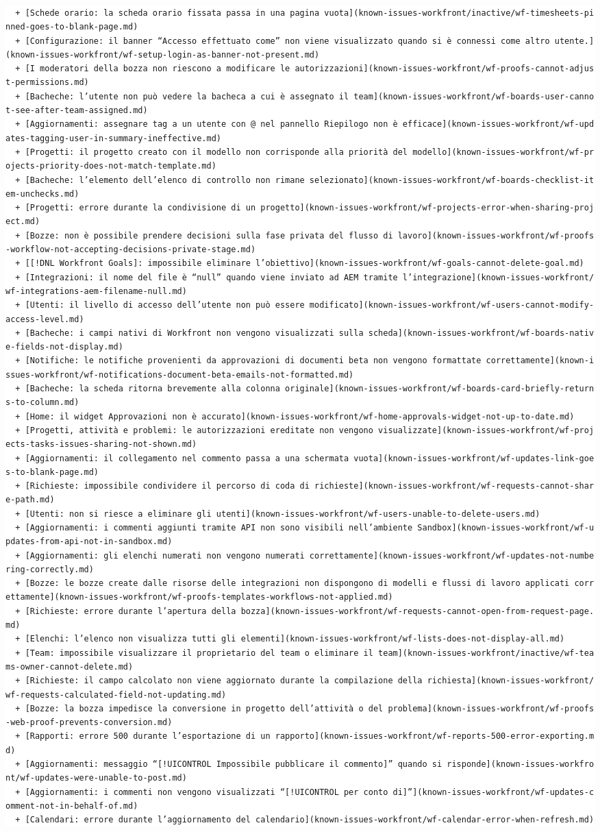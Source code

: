       + [Schede orario: la scheda orario fissata passa in una pagina vuota](known-issues-workfront/inactive/wf-timesheets-pinned-goes-to-blank-page.md)
      + [Configurazione: il banner “Accesso effettuato come” non viene visualizzato quando si è connessi come altro utente.](known-issues-workfront/wf-setup-login-as-banner-not-present.md)
      + [I moderatori della bozza non riescono a modificare le autorizzazioni](known-issues-workfront/wf-proofs-cannot-adjust-permissions.md)
      + [Bacheche: l’utente non può vedere la bacheca a cui è assegnato il team](known-issues-workfront/wf-boards-user-cannot-see-after-team-assigned.md)
      + [Aggiornamenti: assegnare tag a un utente con @ nel pannello Riepilogo non è efficace](known-issues-workfront/wf-updates-tagging-user-in-summary-ineffective.md)
      + [Progetti: il progetto creato con il modello non corrisponde alla priorità del modello](known-issues-workfront/wf-projects-priority-does-not-match-template.md)
      + [Bacheche: l’elemento dell’elenco di controllo non rimane selezionato](known-issues-workfront/wf-boards-checklist-item-unchecks.md)
      + [Progetti: errore durante la condivisione di un progetto](known-issues-workfront/wf-projects-error-when-sharing-project.md)
      + [Bozze: non è possibile prendere decisioni sulla fase privata del flusso di lavoro](known-issues-workfront/wf-proofs-workflow-not-accepting-decisions-private-stage.md)
      + [[!DNL Workfront Goals]: impossibile eliminare l’obiettivo](known-issues-workfront/wf-goals-cannot-delete-goal.md)
      + [Integrazioni: il nome del file è “null” quando viene inviato ad AEM tramite l’integrazione](known-issues-workfront/wf-integrations-aem-filename-null.md)
      + [Utenti: il livello di accesso dell’utente non può essere modificato](known-issues-workfront/wf-users-cannot-modify-access-level.md)
      + [Bacheche: i campi nativi di Workfront non vengono visualizzati sulla scheda](known-issues-workfront/wf-boards-native-fields-not-display.md)
      + [Notifiche: le notifiche provenienti da approvazioni di documenti beta non vengono formattate correttamente](known-issues-workfront/wf-notifications-document-beta-emails-not-formatted.md)
      + [Bacheche: la scheda ritorna brevemente alla colonna originale](known-issues-workfront/wf-boards-card-briefly-returns-to-column.md)
      + [Home: il widget Approvazioni non è accurato](known-issues-workfront/wf-home-approvals-widget-not-up-to-date.md)
      + [Progetti, attività e problemi: le autorizzazioni ereditate non vengono visualizzate](known-issues-workfront/wf-projects-tasks-issues-sharing-not-shown.md)
      + [Aggiornamenti: il collegamento nel commento passa a una schermata vuota](known-issues-workfront/wf-updates-link-goes-to-blank-page.md)
      + [Richieste: impossibile condividere il percorso di coda di richieste](known-issues-workfront/wf-requests-cannot-share-path.md)
      + [Utenti: non si riesce a eliminare gli utenti](known-issues-workfront/wf-users-unable-to-delete-users.md)
      + [Aggiornamenti: i commenti aggiunti tramite API non sono visibili nell’ambiente Sandbox](known-issues-workfront/wf-updates-from-api-not-in-sandbox.md)
      + [Aggiornamenti: gli elenchi numerati non vengono numerati correttamente](known-issues-workfront/wf-updates-not-numbering-correctly.md)
      + [Bozze: le bozze create dalle risorse delle integrazioni non dispongono di modelli e flussi di lavoro applicati correttamente](known-issues-workfront/wf-proofs-templates-workflows-not-applied.md)
      + [Richieste: errore durante l’apertura della bozza](known-issues-workfront/wf-requests-cannot-open-from-request-page.md)
      + [Elenchi: l’elenco non visualizza tutti gli elementi](known-issues-workfront/wf-lists-does-not-display-all.md)
      + [Team: impossibile visualizzare il proprietario del team o eliminare il team](known-issues-workfront/inactive/wf-teams-owner-cannot-delete.md)
      + [Richieste: il campo calcolato non viene aggiornato durante la compilazione della richiesta](known-issues-workfront/wf-requests-calculated-field-not-updating.md)
      + [Bozze: la bozza impedisce la conversione in progetto dell’attività o del problema](known-issues-workfront/wf-proofs-web-proof-prevents-conversion.md)
      + [Rapporti: errore 500 durante l’esportazione di un rapporto](known-issues-workfront/wf-reports-500-error-exporting.md)
      + [Aggiornamenti: messaggio “[!UICONTROL Impossibile pubblicare il commento]” quando si risponde](known-issues-workfront/wf-updates-were-unable-to-post.md)
      + [Aggiornamenti: i commenti non vengono visualizzati “[!UICONTROL per conto di]”](known-issues-workfront/wf-updates-comment-not-in-behalf-of.md)
      + [Calendari: errore durante l’aggiornamento del calendario](known-issues-workfront/wf-calendar-error-when-refresh.md)
